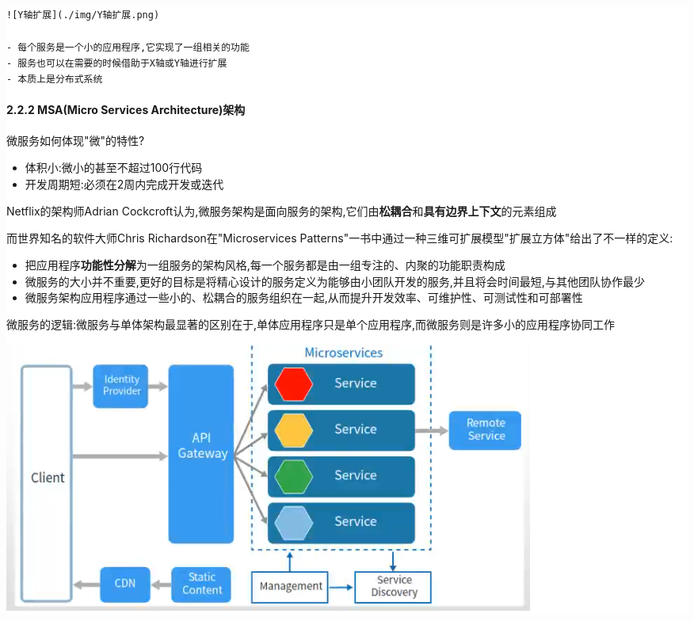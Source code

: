 	![Y轴扩展](./img/Y轴扩展.png)

	- 每个服务是一个小的应用程序,它实现了一组相关的功能
	- 服务也可以在需要的时候借助于X轴或Y轴进行扩展
	- 本质上是分布式系统

#### 2.2.2 MSA(Micro Services Architecture)架构

微服务如何体现"微"的特性?

- 体积小:微小的甚至不超过100行代码
- 开发周期短:必须在2周内完成开发或迭代

Netflix的架构师Adrian Cockcroft认为,微服务架构是面向服务的架构,它们由**松耦合**和**具有边界上下文**的元素组成

而世界知名的软件大师Chris Richardson在"Microservices Patterns"一书中通过一种三维可扩展模型"扩展立方体"给出了不一样的定义:

- 把应用程序**功能性分解**为一组服务的架构风格,每一个服务都是由一组专注的、内聚的功能职责构成
- 微服务的大小并不重要,更好的目标是将精心设计的服务定义为能够由小团队开发的服务,并且将会时间最短,与其他团队协作最少
- 微服务架构应用程序通过一些小的、松耦合的服务组织在一起,从而提升开发效率、可维护性、可测试性和可部署性

微服务的逻辑:微服务与单体架构最显著的区别在于,单体应用程序只是单个应用程序,而微服务则是许多小的应用程序协同工作

![微服务的逻辑](./img/微服务的逻辑.png)
